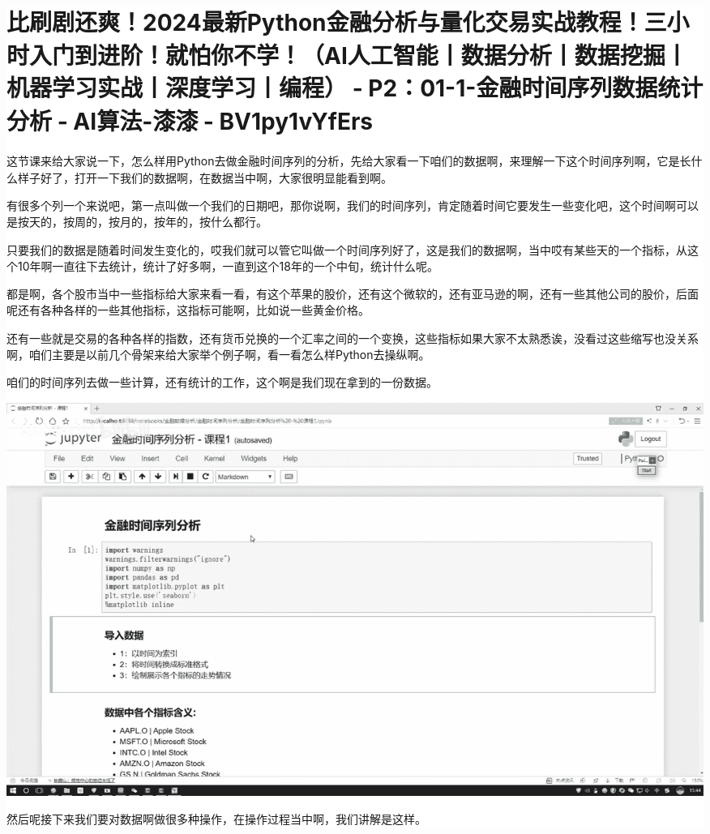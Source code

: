 # 比刷剧还爽！2024最新Python金融分析与量化交易实战教程！三小时入门到进阶！就怕你不学！（AI人工智能丨数据分析丨数据挖掘丨机器学习实战丨深度学习丨编程） - P2：01-1-金融时间序列数据统计分析 - AI算法-漆漆 - BV1py1vYfErs

这节课来给大家说一下，怎么样用Python去做金融时间序列的分析，先给大家看一下咱们的数据啊，来理解一下这个时间序列啊，它是长什么样子好了，打开一下我们的数据啊，在数据当中啊，大家很明显能看到啊。

有很多个列一个来说吧，第一点叫做一个我们的日期吧，那你说啊，我们的时间序列，肯定随着时间它要发生一些变化吧，这个时间啊可以是按天的，按周的，按月的，按年的，按什么都行。

只要我们的数据是随着时间发生变化的，哎我们就可以管它叫做一个时间序列好了，这是我们的数据啊，当中哎有某些天的一个指标，从这个10年啊一直往下去统计，统计了好多啊，一直到这个18年的一个中旬，统计什么呢。

都是啊，各个股市当中一些指标给大家来看一看，有这个苹果的股价，还有这个微软的，还有亚马逊的啊，还有一些其他公司的股价，后面呢还有各种各样的一些其他指标，这指标可能啊，比如说一些黄金价格。

还有一些就是交易的各种各样的指数，还有货币兑换的一个汇率之间的一个变换，这些指标如果大家不太熟悉诶，没看过这些缩写也没关系啊，咱们主要是以前几个骨架来给大家举个例子啊，看一看怎么样Python去操纵啊。

咱们的时间序列去做一些计算，还有统计的工作，这个啊是我们现在拿到的一份数据。

![](img/05d12ba6d96edf949871c280ce078052_1.png)

然后呢接下来我们要对数据啊做很多种操作，在操作过程当中啊，我们讲解是这样。
